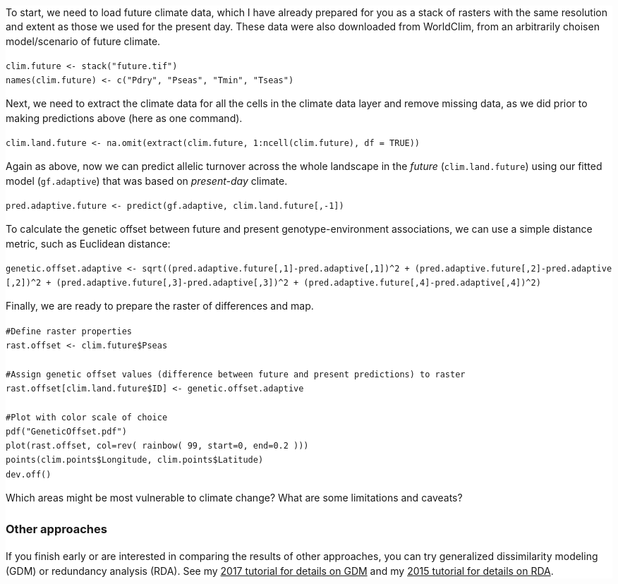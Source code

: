 To start, we need to load future climate data, which I have already prepared for you as a stack of rasters with the same resolution and extent as those we used for the present day. These data were also downloaded from WorldClim, from an arbitrarily choisen model/scenario of future climate. 

	clim.future <- stack("future.tif")
	names(clim.future) <- c("Pdry", "Pseas", "Tmin", "Tseas")

Next, we need to extract the climate data for all the cells in the climate data layer and remove missing data, as we did prior to making predictions above (here as one command).

	clim.land.future <- na.omit(extract(clim.future, 1:ncell(clim.future), df = TRUE))

Again as above, now we can predict allelic turnover across the whole landscape in the *future* (`clim.land.future`) using our fitted model (`gf.adaptive`) that was based on *present-day* climate.
	
	pred.adaptive.future <- predict(gf.adaptive, clim.land.future[,-1])

To calculate the genetic offset between future and present genotype-environment associations, we can use a simple distance metric, such as Euclidean distance:
	
	genetic.offset.adaptive <- sqrt((pred.adaptive.future[,1]-pred.adaptive[,1])^2 + (pred.adaptive.future[,2]-pred.adaptive[,2])^2 + (pred.adaptive.future[,3]-pred.adaptive[,3])^2 + (pred.adaptive.future[,4]-pred.adaptive[,4])^2)

Finally, we are ready to prepare the raster of differences and map.

	#Define raster properties
	rast.offset <- clim.future$Pseas 
	
	#Assign genetic offset values (difference between future and present predictions) to raster                
	rast.offset[clim.land.future$ID] <- genetic.offset.adaptive
	
	#Plot with color scale of choice
	pdf("GeneticOffset.pdf")
	plot(rast.offset, col=rev( rainbow( 99, start=0, end=0.2 )))
	points(clim.points$Longitude, clim.points$Latitude)
	dev.off()
	
Which areas might be most vulnerable to climate change? What are some limitations and caveats?

### Other approaches

If you finish early or are interested in comparing the results of other approaches, you can try generalized dissimilarity modeling (GDM) or redundancy analysis (RDA). See my [2017 tutorial for details on GDM](https://github.com/pgugger/LandscapeGenomics/blob/master/2017/Exercise4.md#generalized-dissimilarity-modeling-gdm) and my [2015 tutorial for details on RDA](https://github.com/pgugger/LandscapeGenomics/blob/master/2015/Exercise4.md).
